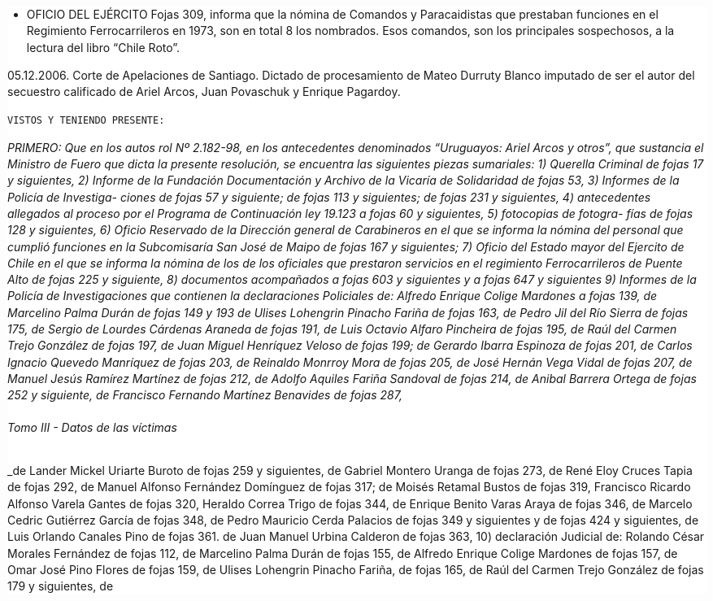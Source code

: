 - OFICIO DEL EJÉRCITO
Fojas 309, informa que la nómina de Comandos y Paracaidistas que prestaban funciones en el
Regimiento Ferrocarrileros en 1973, son en total 8 los nombrados. Esos comandos, son los principales
sospechosos, a la lectura del libro “Chile Roto”.

05.12.2006. Corte de Apelaciones de Santiago. Dictado de procesamiento de Mateo Durruty
Blanco imputado de ser el autor del secuestro calificado de Ariel Arcos, Juan Povaschuk y Enrique
Pagardoy.

```
VISTOS Y TENIENDO PRESENTE:
```
_PRIMERO: Que en los autos rol Nº 2.182-98, en los antecedentes denominados “Uruguayos: Ariel
Arcos y otros”, que sustancia el Ministro de Fuero que dicta la presente resolución, se encuentra las
siguientes piezas sumariales: 1) Querella Criminal de fojas 17 y siguientes, 2) Informe de la Fundación
Documentación y Archivo de la Vicaría de Solidaridad de fojas 53, 3) Informes de la Policía de Investiga-
ciones de fojas 57 y siguiente; de fojas 113 y siguientes; de fojas 231 y siguientes, 4) antecedentes allegados
al proceso por el Programa de Continuación ley 19.123 a fojas 60 y siguientes, 5) fotocopias de fotogra-
fías de fojas 128 y siguientes, 6) Oficio Reservado de la Dirección general de Carabineros en el que se
informa la nómina del personal que cumplió funciones en la Subcomisaría San José de Maipo de fojas 167
y siguientes; 7) Oficio del Estado mayor del Ejercito de Chile en el que se informa la nómina de los de los
oficiales que prestaron servicios en el regimiento Ferrocarrileros de Puente Alto de fojas 225 y siguiente,
8) documentos acompañados a fojas 603 y siguientes y a fojas 647 y siguientes 9) Informes de la Policía
de Investigaciones que contienen la declaraciones Policiales de: Alfredo Enrique Colige Mardones a fojas
139, de Marcelino Palma Durán de fojas 149 y 193 de Ulises Lohengrin Pinacho Fariña de fojas 163, de
Pedro Jil del Río Sierra de fojas 175, de Sergio de Lourdes Cárdenas Araneda de fojas 191, de Luis
Octavio Alfaro Pincheira de fojas 195, de Raúl del Carmen Trejo González de fojas 197, de Juan Miguel
Henríquez Veloso de fojas 199; de Gerardo Ibarra Espinoza de fojas 201, de Carlos Ignacio Quevedo
Manríquez de fojas 203, de Reinaldo Monrroy Mora de fojas 205, de José Hernán Vega Vidal de fojas 207,
de Manuel Jesús Ramírez Martínez de fojas 212, de Adolfo Aquiles Fariña Sandoval de fojas 214, de
Anibal Barrera Ortega de fojas 252 y siguiente, de Francisco Fernando Martínez Benavides de fojas 287,_


###### Tomo III - Datos de las víctimas

_de Lander Mickel Uriarte Buroto de fojas 259 y siguientes, de Gabriel Montero Uranga de fojas 273, de
René Eloy Cruces Tapia de fojas 292, de Manuel Alfonso Fernández Domínguez de fojas 317; de Moisés
Retamal Bustos de fojas 319, Francisco Ricardo Alfonso Varela Gantes de fojas 320, Heraldo Correa
Trigo de fojas 344, de Enrique Benito Varas Araya de fojas 346, de Marcelo Cedric Gutiérrez García de
fojas 348, de Pedro Mauricio Cerda Palacios de fojas 349 y siguientes y de fojas 424 y siguientes, de Luis
Orlando Canales Pino de fojas 361. de Juan Manuel Urbina Calderon de fojas 363, 10) declaración
Judicial de: Rolando César Morales Fernández de fojas 112, de Marcelino Palma Durán de fojas 155, de
Alfredo Enrique Colige Mardones de fojas 157, de Omar José Pino Flores de fojas 159, de Ulises
Lohengrin Pinacho Fariña, de fojas 165, de Raúl del Carmen Trejo González de fojas 179 y siguientes, de